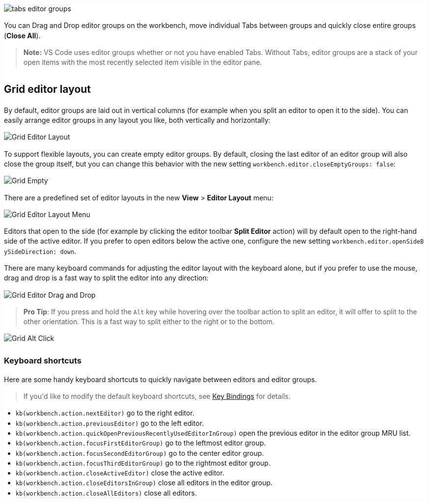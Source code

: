 ![tabs editor groups](images/userinterface/tabs-editor-groups.png)

You can Drag and Drop editor groups on the workbench, move individual Tabs between groups and quickly close entire groups (**Close All**).

>**Note:** VS Code uses editor groups whether or not you have enabled Tabs.  Without Tabs, editor groups are a stack of your open items with the most recently selected item visible in the editor pane.

## Grid editor layout

By default, editor groups are laid out in vertical columns (for example when you split an editor to open it to the side). You can easily arrange editor groups in any layout you like, both vertically and horizontally:

![Grid Editor Layout](images/userinterface/grid-layout.gif)

To support flexible layouts, you can create empty editor groups. By default, closing the last editor of an editor group will also close the group itself, but you can change this behavior with the new setting `workbench.editor.closeEmptyGroups: false`:

![Grid Empty](images/userinterface/grid-empty.png)

There are a predefined set of editor layouts in the new **View** > **Editor Layout** menu:

![Grid Editor Layout Menu](images/userinterface/grid-layout-menu.png)

Editors that open to the side (for example by clicking the editor toolbar **Split Editor** action) will by default open to the right-hand side of the active editor. If you prefer to open editors below the active one, configure the new setting `workbench.editor.openSideBySideDirection: down`.

There are many keyboard commands for adjusting the editor layout with the keyboard alone, but if you prefer to use the mouse, drag and drop is a fast way to split the editor into any direction:

![Grid Editor Drag and Drop](images/userinterface/grid-dnd.gif)

>**Pro Tip**: If you press and hold the `Alt` key while hovering over the toolbar action to split an editor, it will offer to split to the other orientation. This is a fast way to split either to the right or to the bottom.

![Grid Alt Click](images/userinterface/grid-alt.gif)

### Keyboard shortcuts

Here are some handy keyboard shortcuts to quickly navigate between editors and editor groups.

>If you'd like to modify the default keyboard shortcuts, see [Key Bindings](/docs/getstarted/keybindings.md) for details.

* `kb(workbench.action.nextEditor)` go to the right editor.
* `kb(workbench.action.previousEditor)` go to the left editor.
* `kb(workbench.action.quickOpenPreviousRecentlyUsedEditorInGroup)` open the previous editor in the editor group MRU list.
* `kb(workbench.action.focusFirstEditorGroup)` go to the leftmost editor group.
* `kb(workbench.action.focusSecondEditorGroup)` go to the center editor group.
* `kb(workbench.action.focusThirdEditorGroup)` go to the rightmost editor group.
* `kb(workbench.action.closeActiveEditor)` close the active editor.
* `kb(workbench.action.closeEditorsInGroup)` close all editors in the editor group.
* `kb(workbench.action.closeAllEditors)` close all editors.
